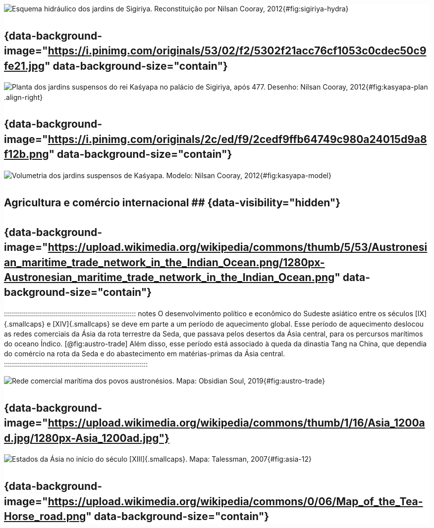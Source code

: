 ![Esquema hidráulico dos jardins de Sigiriya. Reconstituição por [Nilsan Cooray, 2012](https://doi.org/10.7480/abe.2012.6)](https://i.pinimg.com/originals/10/2d/aa/102daa0e55901e8e41add2647fea7616.png){#fig:sigiriya-hydra}

## {data-background-image="https://i.pinimg.com/originals/53/02/f2/5302f21acc76cf1053c0cdec50c9fe21.jpg" data-background-size="contain"}

![Planta dos jardins suspensos do rei Kaśyapa no palácio de Sigiriya, após 477. Desenho: [Nilsan Cooray, 2012](https://doi.org/10.7480/abe.2012.6)](https://i.pinimg.com/originals/53/02/f2/5302f21acc76cf1053c0cdec50c9fe21.jpg){#fig:kasyapa-plan .align-right}

## {data-background-image="https://i.pinimg.com/originals/2c/ed/f9/2cedf9ffb64749c980a24015d9a8f12b.png" data-background-size="contain"}

![Volumetria dos jardins suspensos de Kaśyapa. Modelo: [Nilsan Cooray, 2012](https://doi.org/10.7480/abe.2012.6)](https://i.pinimg.com/originals/2c/ed/f9/2cedf9ffb64749c980a24015d9a8f12b.png){#fig:kasyapa-model}

## Agricultura e comércio internacional ## {data-visibility="hidden"}

## {data-background-image="https://upload.wikimedia.org/wikipedia/commons/thumb/5/53/Austronesian_maritime_trade_network_in_the_Indian_Ocean.png/1280px-Austronesian_maritime_trade_network_in_the_Indian_Ocean.png" data-background-size="contain"}

:::::::::::::::::::::::::::::::::::::::::::::::::::::::::::::::::: notes
O desenvolvimento político e econômico do Sudeste
asiático entre os séculos [IX]{.smallcaps} e
[XIV]{.smallcaps} se deve em parte a um período de aquecimento global.
Esse período de aquecimento deslocou as redes comerciais da Ásia da rota
terrestre da Seda, que passava pelos desertos da Ásia central, para os
percursos marítimos do oceano Índico. [@fig:austro-trade] Além disso,
esse período está associado à queda da dinastia Tang na China, que
dependia do comércio na rota da Seda e do abastecimento em
matérias-primas da Ásia central.
::::::::::::::::::::::::::::::::::::::::::::::::::::::::::::::::::::::::

![Rede comercial marítima dos povos austronésios. Mapa: [Obsidian Soul, 2019](https://commons.wikimedia.org/wiki/File:Austronesian_maritime_trade_network_in_the_Indian_Ocean.png)](https://upload.wikimedia.org/wikipedia/commons/thumb/5/53/Austronesian_maritime_trade_network_in_the_Indian_Ocean.png/1280px-Austronesian_maritime_trade_network_in_the_Indian_Ocean.png){#fig:austro-trade}

## {data-background-image="https://upload.wikimedia.org/wikipedia/commons/thumb/1/16/Asia_1200ad.jpg/1280px-Asia_1200ad.jpg"}

![Estados da Ásia no início do século [XIII]{.smallcaps}. Mapa: [Talessman, 2007](https://commons.wikimedia.org/wiki/File:Asia_1200ad.jpg)](https://upload.wikimedia.org/wikipedia/commons/thumb/1/16/Asia_1200ad.jpg/1280px-Asia_1200ad.jpg){#fig:asia-12}

## {data-background-image="https://upload.wikimedia.org/wikipedia/commons/0/06/Map_of_the_Tea-Horse_road.png" data-background-size="contain"}


[Nicolas Rapp, 2012]: https://nicolasrapp.com/studio/portfolio/the-shipping-news/
[Martin Månsson, 2018]: https://imgur.com/MsXaOdV
[Sergij Kovaljov, 2019]: https://commons.wikimedia.org/wiki/File:Осінь_в_карпатах.webm
[Archaeology Scotland, 2013]: https://commons.wikimedia.org/wiki/File:Skara_Brae_Beds.jpg
[Orkneyology]: https://www.orkneyology.com/skara-brae.html
[Brian Gotts, 2007]: https://commons.wikimedia.org/wiki/File:Tang_dynasty1.PNG
[1001 Silk Roads, 2010]: https://www.flickr.com/photos/32922157@N00/16154891306
[^1]: A população pré-histórica do vale do rio Indo provavelmente não
